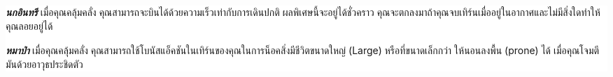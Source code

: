 **_นกอินทรี_** เมื่อคุณคลุ้มคลั่ง คุณสามารถจะบินได้ด้วยความเร็วเท่ากับการเดินปกติ ผลพิเศษนี้จะอยู่ได้ชั่วคราว คุณจะตกลงมาถ้าคุณจบเทิร์นเมื่ออยู่ในอากาศและไม่มีสิ่งใดทำให้คุณลอยอยู่ได้

**_หมาป่า_** เมื่อคุณคลุ้มคลั่ง คุณสามารถใช้โบนัสแอ็คชันในเทิร์นของคุณในการน็อคสิ่งมีชีวิตขนาดใหญ่ (Large) หรือที่ขนาดเล็กกว่า ให้นอนลงพื้น (prone) ได้ เมื่อคุณโจมตีมันด้วยอาวุธประชิดตัว
